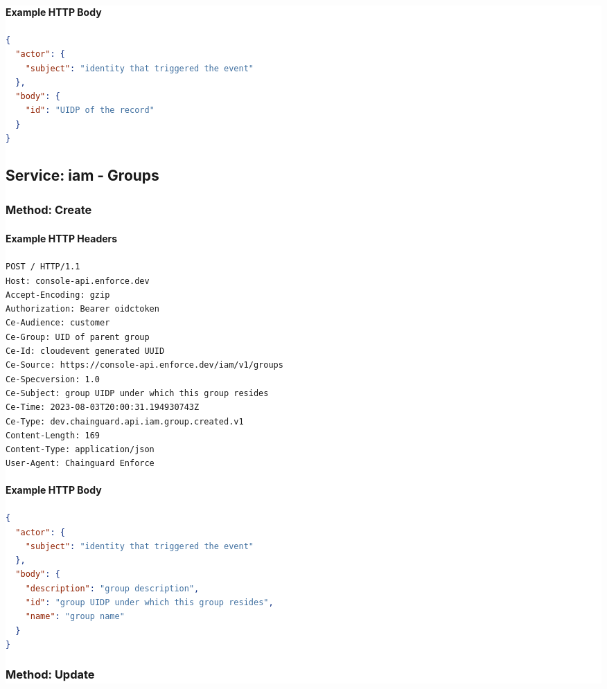 #### Example HTTP Body

```json
{
  "actor": {
    "subject": "identity that triggered the event"
  },
  "body": {
    "id": "UIDP of the record"
  }
}
```
## Service: iam - Groups
### Method: Create

#### Example HTTP Headers

```
POST / HTTP/1.1
Host: console-api.enforce.dev
Accept-Encoding: gzip
Authorization: Bearer oidctoken
Ce-Audience: customer
Ce-Group: UID of parent group
Ce-Id: cloudevent generated UUID
Ce-Source: https://console-api.enforce.dev/iam/v1/groups
Ce-Specversion: 1.0
Ce-Subject: group UIDP under which this group resides
Ce-Time: 2023-08-03T20:00:31.194930743Z
Ce-Type: dev.chainguard.api.iam.group.created.v1
Content-Length: 169
Content-Type: application/json
User-Agent: Chainguard Enforce

```

#### Example HTTP Body

```json
{
  "actor": {
    "subject": "identity that triggered the event"
  },
  "body": {
    "description": "group description",
    "id": "group UIDP under which this group resides",
    "name": "group name"
  }
}
```
### Method: Update
